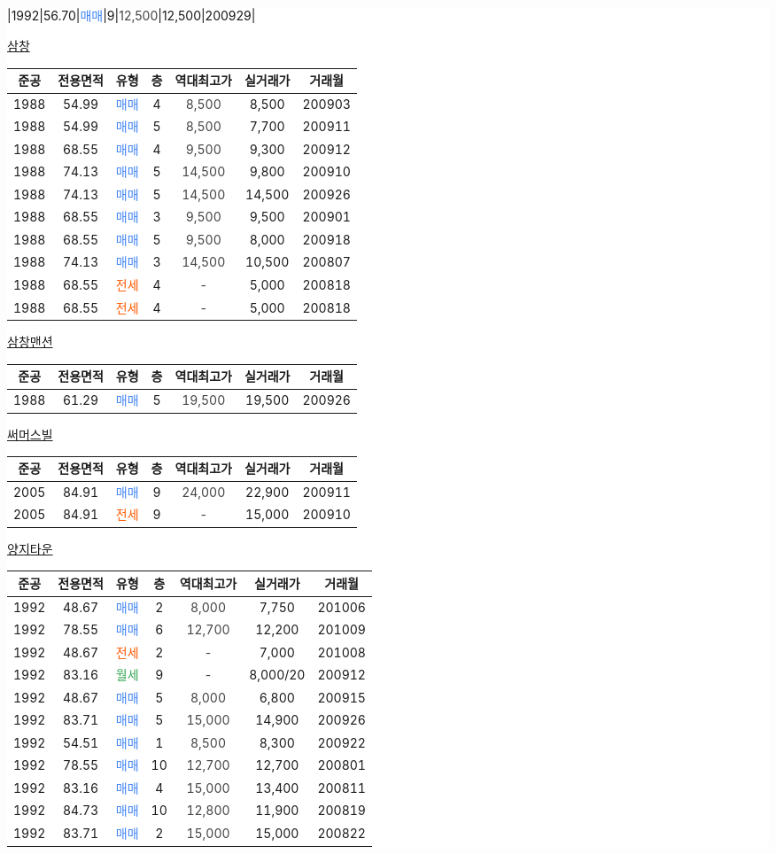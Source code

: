 |1992|56.70|<span style="color:#4285f3">매매</span>|9|<span style="color:#444444">12,500</span>|12,500|200929|

[삼창](https://search.naver.com/search.naver?query=%EB%8C%80%EC%A0%84%EA%B4%91%EC%97%AD%EC%8B%9C+%EC%84%9C%EA%B5%AC+%EB%8F%84%EB%A7%88%EB%8F%99+%EC%82%BC%EC%B0%BD)

|준공|전용면적|유형|층|역대최고가|실거래가|거래월|
|:---:|:---:|:---:|:---:|:---:|:---:|:---:|
|1988|54.99|<span style="color:#4285f3">매매</span>|4|<span style="color:#444444">8,500</span>|8,500|200903|
|1988|54.99|<span style="color:#4285f3">매매</span>|5|<span style="color:#444444">8,500</span>|7,700|200911|
|1988|68.55|<span style="color:#4285f3">매매</span>|4|<span style="color:#444444">9,500</span>|9,300|200912|
|1988|74.13|<span style="color:#4285f3">매매</span>|5|<span style="color:#444444">14,500</span>|9,800|200910|
|1988|74.13|<span style="color:#4285f3">매매</span>|5|<span style="color:#444444">14,500</span>|14,500|200926|
|1988|68.55|<span style="color:#4285f3">매매</span>|3|<span style="color:#444444">9,500</span>|9,500|200901|
|1988|68.55|<span style="color:#4285f3">매매</span>|5|<span style="color:#444444">9,500</span>|8,000|200918|
|1988|74.13|<span style="color:#4285f3">매매</span>|3|<span style="color:#444444">14,500</span>|10,500|200807|
|1988|68.55|<span style="color:#ff5a00">전세</span>|4|<span style="color:#444444">-</span>|5,000|200818|
|1988|68.55|<span style="color:#ff5a00">전세</span>|4|<span style="color:#444444">-</span>|5,000|200818|

[삼창맨션](https://search.naver.com/search.naver?query=%EB%8C%80%EC%A0%84%EA%B4%91%EC%97%AD%EC%8B%9C+%EC%84%9C%EA%B5%AC+%EB%8F%84%EB%A7%88%EB%8F%99+%EC%82%BC%EC%B0%BD%EB%A7%A8%EC%85%98)

|준공|전용면적|유형|층|역대최고가|실거래가|거래월|
|:---:|:---:|:---:|:---:|:---:|:---:|:---:|
|1988|61.29|<span style="color:#4285f3">매매</span>|5|<span style="color:#444444">19,500</span>|19,500|200926|

[써머스빌](https://search.naver.com/search.naver?query=%EB%8C%80%EC%A0%84%EA%B4%91%EC%97%AD%EC%8B%9C+%EC%84%9C%EA%B5%AC+%EB%8F%84%EB%A7%88%EB%8F%99+%EC%8D%A8%EB%A8%B8%EC%8A%A4%EB%B9%8C)

|준공|전용면적|유형|층|역대최고가|실거래가|거래월|
|:---:|:---:|:---:|:---:|:---:|:---:|:---:|
|2005|84.91|<span style="color:#4285f3">매매</span>|9|<span style="color:#444444">24,000</span>|22,900|200911|
|2005|84.91|<span style="color:#ff5a00">전세</span>|9|<span style="color:#444444">-</span>|15,000|200910|

[양지타운](https://search.naver.com/search.naver?query=%EB%8C%80%EC%A0%84%EA%B4%91%EC%97%AD%EC%8B%9C+%EC%84%9C%EA%B5%AC+%EB%8F%84%EB%A7%88%EB%8F%99+%EC%96%91%EC%A7%80%ED%83%80%EC%9A%B4)

|준공|전용면적|유형|층|역대최고가|실거래가|거래월|
|:---:|:---:|:---:|:---:|:---:|:---:|:---:|
|1992|48.67|<span style="color:#4285f3">매매</span>|2|<span style="color:#444444">8,000</span>|7,750|201006|
|1992|78.55|<span style="color:#4285f3">매매</span>|6|<span style="color:#444444">12,700</span>|12,200|201009|
|1992|48.67|<span style="color:#ff5a00">전세</span>|2|<span style="color:#444444">-</span>|7,000|201008|
|1992|83.16|<span style="color:#34a853">월세</span>|9|<span style="color:#444444">-</span>|8,000/20|200912|
|1992|48.67|<span style="color:#4285f3">매매</span>|5|<span style="color:#444444">8,000</span>|6,800|200915|
|1992|83.71|<span style="color:#4285f3">매매</span>|5|<span style="color:#444444">15,000</span>|14,900|200926|
|1992|54.51|<span style="color:#4285f3">매매</span>|1|<span style="color:#444444">8,500</span>|8,300|200922|
|1992|78.55|<span style="color:#4285f3">매매</span>|10|<span style="color:#444444">12,700</span>|12,700|200801|
|1992|83.16|<span style="color:#4285f3">매매</span>|4|<span style="color:#444444">15,000</span>|13,400|200811|
|1992|84.73|<span style="color:#4285f3">매매</span>|10|<span style="color:#444444">12,800</span>|11,900|200819|
|1992|83.71|<span style="color:#4285f3">매매</span>|2|<span style="color:#444444">15,000</span>|15,000|200822|